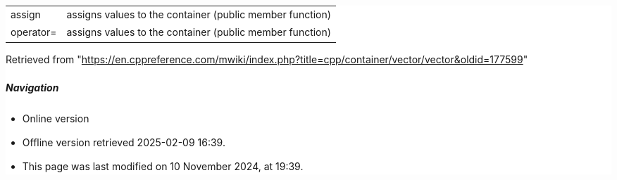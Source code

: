 |  |  |
| --- | --- |
| assign | assigns values to the container   (public member function) |
| operator= | assigns values to the container   (public member function) |

Retrieved from "<https://en.cppreference.com/mwiki/index.php?title=cpp/container/vector/vector&oldid=177599>"

##### Navigation

- Online version
- Offline version retrieved 2025-02-09 16:39.

- This page was last modified on 10 November 2024, at 19:39.